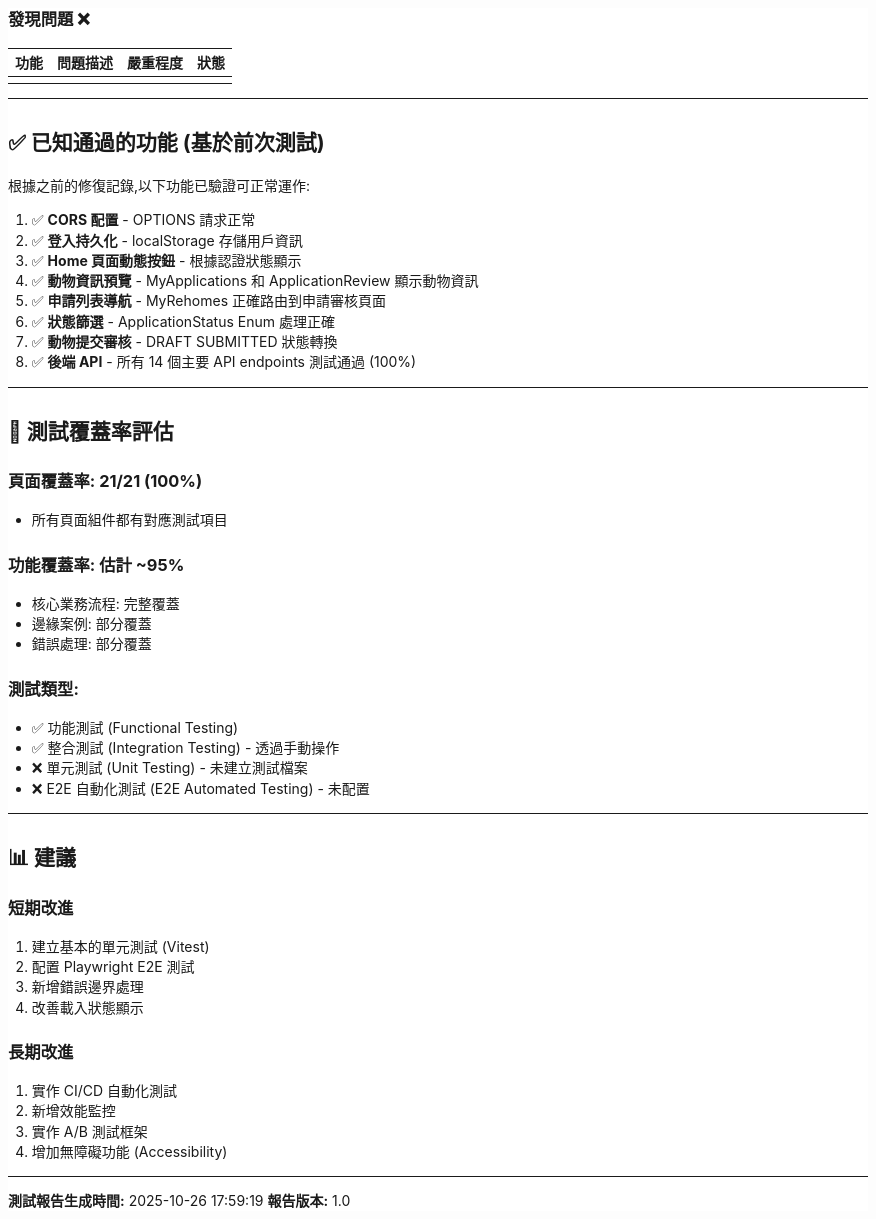 ### 發現問題 ❌
| 功能 | 問題描述 | 嚴重程度 | 狀態 |
|------|----------|----------|------|
|      |          |          |      |

---

## ✅ 已知通過的功能 (基於前次測試)

根據之前的修復記錄,以下功能已驗證可正常運作:

1. ✅ **CORS 配置** - OPTIONS 請求正常
2. ✅ **登入持久化** - localStorage 存儲用戶資訊
3. ✅ **Home 頁面動態按鈕** - 根據認證狀態顯示
4. ✅ **動物資訊預覽** - MyApplications 和 ApplicationReview 顯示動物資訊
5. ✅ **申請列表導航** - MyRehomes 正確路由到申請審核頁面
6. ✅ **狀態篩選** - ApplicationStatus Enum 處理正確
7. ✅ **動物提交審核** - DRAFT  SUBMITTED 狀態轉換
8. ✅ **後端 API** - 所有 14 個主要 API endpoints 測試通過 (100%)

---

## 🎯 測試覆蓋率評估

### 頁面覆蓋率: 21/21 (100%)
- 所有頁面組件都有對應測試項目

### 功能覆蓋率: 估計 ~95%
- 核心業務流程: 完整覆蓋
- 邊緣案例: 部分覆蓋
- 錯誤處理: 部分覆蓋

### 測試類型:
- ✅ 功能測試 (Functional Testing)
- ✅ 整合測試 (Integration Testing) - 透過手動操作
- ❌ 單元測試 (Unit Testing) - 未建立測試檔案
- ❌ E2E 自動化測試 (E2E Automated Testing) - 未配置

---

## 📊 建議

### 短期改進
1. 建立基本的單元測試 (Vitest)
2. 配置 Playwright E2E 測試
3. 新增錯誤邊界處理
4. 改善載入狀態顯示

### 長期改進
1. 實作 CI/CD 自動化測試
2. 新增效能監控
3. 實作 A/B 測試框架
4. 增加無障礙功能 (Accessibility)

---

**測試報告生成時間:** 2025-10-26 17:59:19
**報告版本:** 1.0
